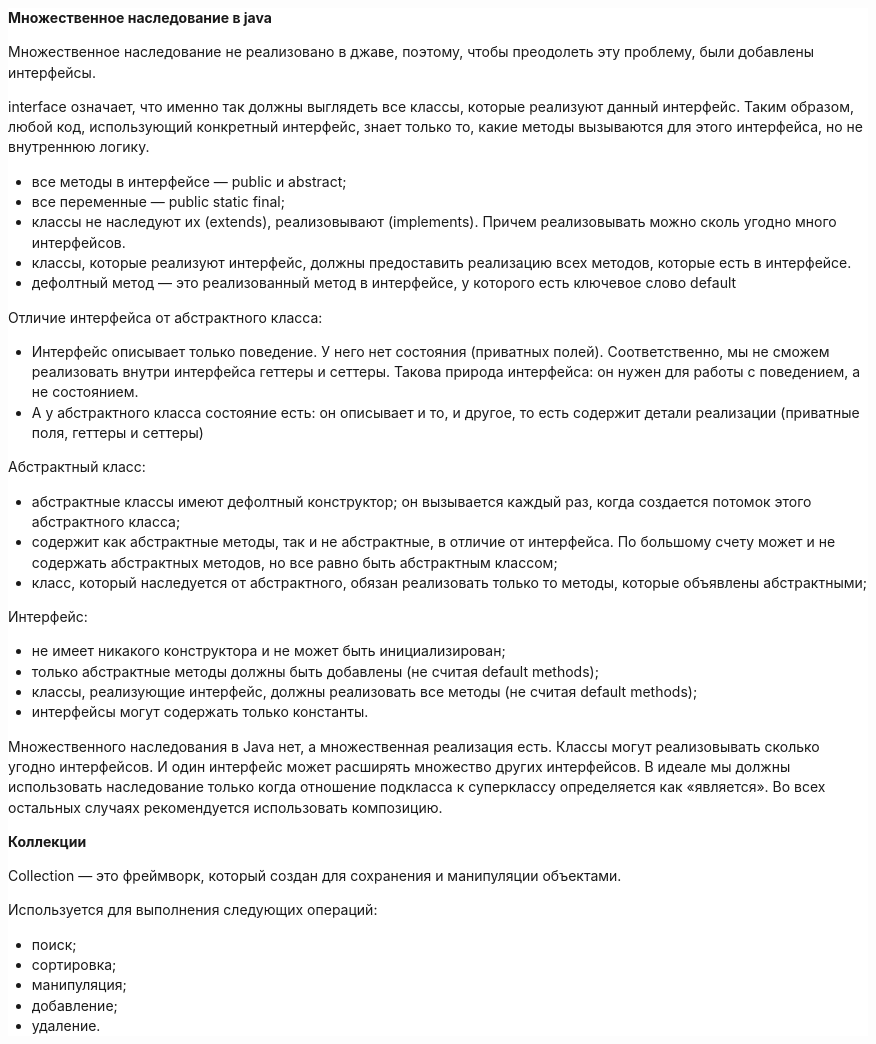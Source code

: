 
**Множественное наследование в java**

Множественное наследование не реализовано в джаве, поэтому, чтобы преодолеть эту проблему, были добавлены интерфейсы.

interface означает, что именно так должны выглядеть все классы, которые реализуют данный интерфейс. Таким образом, любой код, использующий конкретный интерфейс, знает только то, какие методы вызываются для этого интерфейса, но не внутреннюю логику.

- все методы в интерфейсе — public и abstract;
- все переменные — public static final;
- классы не наследуют их (extends), реализовывают (implements). Причем реализовывать можно сколь угодно много интерфейсов.
- классы, которые реализуют интерфейс, должны предоставить реализацию всех методов, которые есть в интерфейсе.
- дефолтный метод — это реализованный метод в интерфейсе, у которого есть ключевое слово default

Отличие интерфейса от абстрактного класса:
- Интерфейс описывает только поведение. У него нет состояния (приватных полей). Соответственно, мы не сможем реализовать внутри интерфейса геттеры и сеттеры. Такова природа интерфейса: он нужен для работы с поведением, а не состоянием.
- А у абстрактного класса состояние есть: он описывает и то, и другое, то есть содержит детали реализации (приватные поля, геттеры и сеттеры)

Абстрактный класс:
- абстрактные классы имеют дефолтный конструктор; он вызывается каждый раз, когда создается потомок этого абстрактного класса;
- содержит как абстрактные методы, так и не абстрактные, в отличие от интерфейса. По большому счету может и не содержать абстрактных методов, но все равно быть абстрактным классом;
- класс, который наследуется от абстрактного, обязан реализовать только то методы, которые объявлены абстрактными;

Интерфейс:
- не имеет никакого конструктора и не может быть инициализирован;
- только абстрактные методы должны быть добавлены (не считая default methods);
- классы, реализующие интерфейс, должны реализовать все методы (не считая default methods);
- интерфейсы могут содержать только константы.


Множественного наследования в Java нет, а множественная реализация есть. Классы могут реализовывать сколько угодно интерфейсов. И один интерфейс может расширять множество других интерфейсов.
В идеале мы должны использовать наследование только когда отношение подкласса к суперклассу определяется как «является». Во всех остальных случаях рекомендуется использовать композицию.


**Коллекции**

Collection — это фреймворк, который создан для сохранения и манипуляции объектами.

Используется для выполнения следующих операций:
- поиск;
- сортировка;
- манипуляция;
- добавление;
- удаление.

